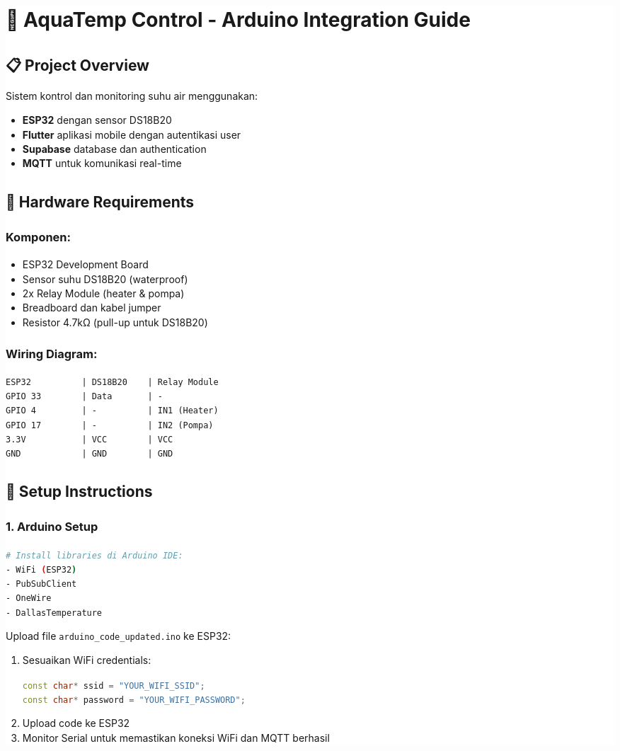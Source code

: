 # 🌊 AquaTemp Control - Arduino Integration Guide

## 📋 **Project Overview**

Sistem kontrol dan monitoring suhu air menggunakan:
- **ESP32** dengan sensor DS18B20
- **Flutter** aplikasi mobile dengan autentikasi user
- **Supabase** database dan authentication
- **MQTT** untuk komunikasi real-time

## 🔌 **Hardware Requirements**

### **Komponen:**
- ESP32 Development Board
- Sensor suhu DS18B20 (waterproof)
- 2x Relay Module (heater & pompa)
- Breadboard dan kabel jumper
- Resistor 4.7kΩ (pull-up untuk DS18B20)

### **Wiring Diagram:**
```
ESP32          | DS18B20    | Relay Module
GPIO 33        | Data       | -
GPIO 4         | -          | IN1 (Heater)
GPIO 17        | -          | IN2 (Pompa)
3.3V           | VCC        | VCC
GND            | GND        | GND
```

## 🚀 **Setup Instructions**

### **1. Arduino Setup**
```bash
# Install libraries di Arduino IDE:
- WiFi (ESP32)
- PubSubClient
- OneWire  
- DallasTemperature
```

Upload file `arduino_code_updated.ino` ke ESP32:
1. Sesuaikan WiFi credentials:
   ```cpp
   const char* ssid = "YOUR_WIFI_SSID";
   const char* password = "YOUR_WIFI_PASSWORD";
   ```
2. Upload code ke ESP32
3. Monitor Serial untuk memastikan koneksi WiFi dan MQTT berhasil
